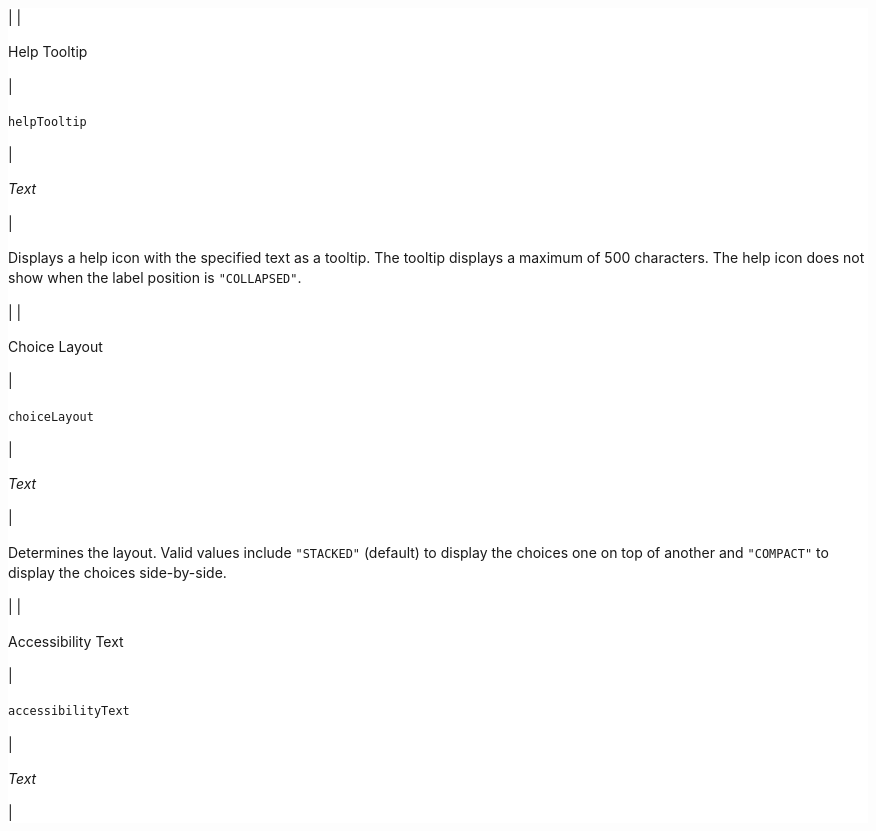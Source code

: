  |
|

Help Tooltip

 |

`helpTooltip`

 |

_Text_

 |

Displays a help icon with the specified text as a tooltip. The tooltip displays a maximum of 500 characters. The help icon does not show when the label position is `"COLLAPSED"`.

 |
|

Choice Layout

 |

`choiceLayout`

 |

_Text_

 |

Determines the layout. Valid values include `"STACKED"` (default) to display the choices one on top of another and `"COMPACT"` to display the choices side-by-side.

 |
|

Accessibility Text

 |

`accessibilityText`

 |

_Text_

 |
